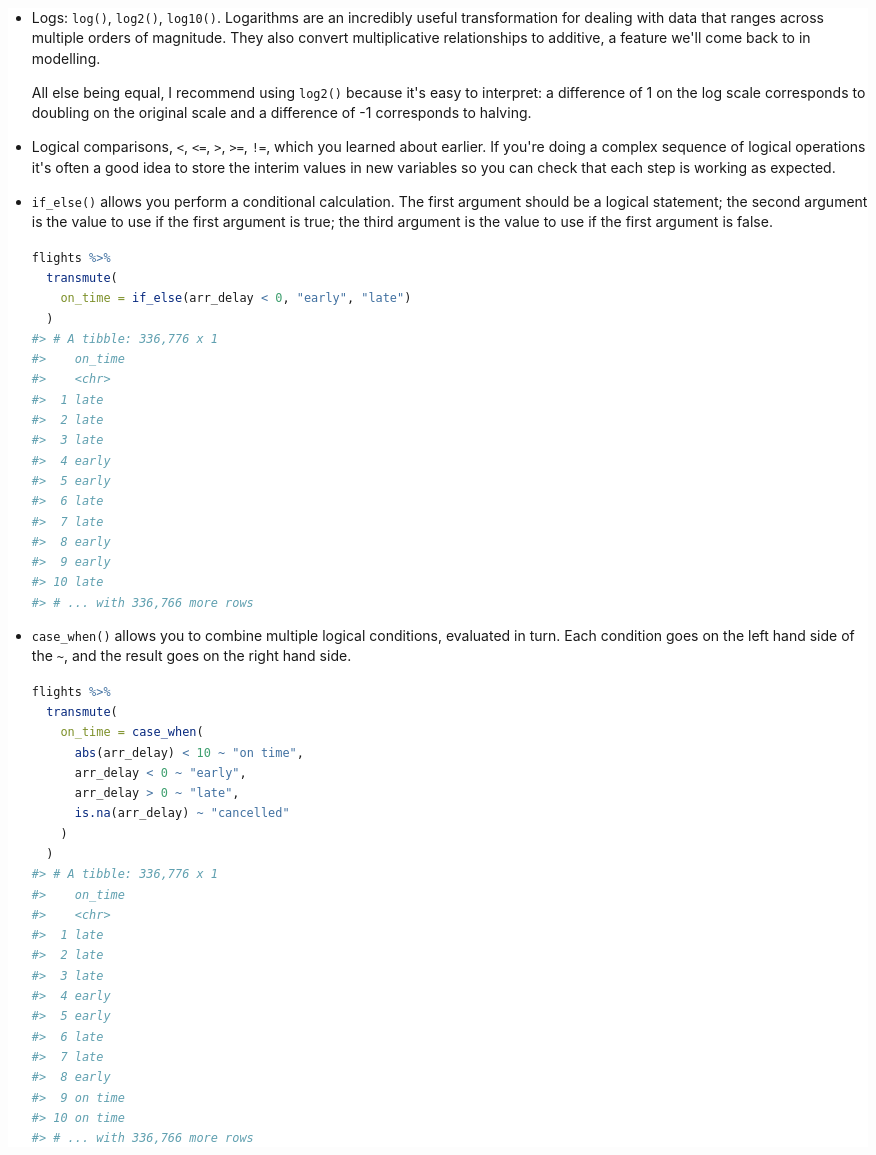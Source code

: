 -   Logs: `log()`, `log2()`, `log10()`. Logarithms are an incredibly useful transformation for dealing with data that ranges across multiple orders of magnitude. They also convert multiplicative relationships to additive, a feature we'll come back to in modelling.

    All else being equal, I recommend using `log2()` because it's easy to interpret: a difference of 1 on the log scale corresponds to doubling on the original scale and a difference of -1 corresponds to halving.

-   Logical comparisons, `<`, `<=`, `>`, `>=`, `!=`, which you learned about earlier. If you're doing a complex sequence of logical operations it's often a good idea to store the interim values in new variables so you can check that each step is working as expected.

-   `if_else()` allows you perform a conditional calculation. The first argument should be a logical statement; the second argument is the value to use if the first argument is true; the third argument is the value to use if the first argument is false.

    ``` r
    flights %>% 
      transmute(
        on_time = if_else(arr_delay < 0, "early", "late")
      )
    #> # A tibble: 336,776 x 1
    #>    on_time
    #>    <chr>  
    #>  1 late   
    #>  2 late   
    #>  3 late   
    #>  4 early  
    #>  5 early  
    #>  6 late   
    #>  7 late   
    #>  8 early  
    #>  9 early  
    #> 10 late   
    #> # ... with 336,766 more rows
    ```

-   `case_when()` allows you to combine multiple logical conditions, evaluated in turn. Each condition goes on the left hand side of the `~`, and the result goes on the right hand side.

    ``` r
    flights %>% 
      transmute(
        on_time = case_when(
          abs(arr_delay) < 10 ~ "on time",
          arr_delay < 0 ~ "early",
          arr_delay > 0 ~ "late",
          is.na(arr_delay) ~ "cancelled"
        )
      )
    #> # A tibble: 336,776 x 1
    #>    on_time
    #>    <chr>  
    #>  1 late   
    #>  2 late   
    #>  3 late   
    #>  4 early  
    #>  5 early  
    #>  6 late   
    #>  7 late   
    #>  8 early  
    #>  9 on time
    #> 10 on time
    #> # ... with 336,766 more rows
    ```
